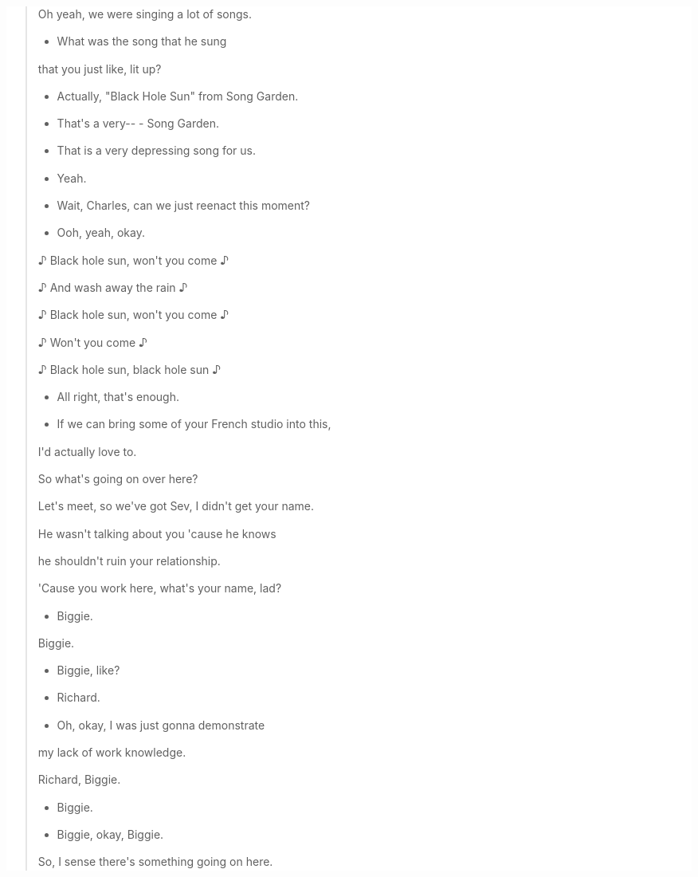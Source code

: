 >
> Oh yeah, we were singing a lot of songs.
>
> - What was the song that he sung
>
> that you just like, lit up?
>
> - Actually, "Black Hole Sun" from Song Garden.
>
> - That's a very-- - Song Garden.
>
> - That is a very depressing song for us.
>
> - Yeah.
>
> - Wait, Charles, can we just reenact this moment?
>
> - Ooh, yeah, okay.
>
> ♪ Black hole sun, won't you come ♪
>
> ♪ And wash away the rain ♪
>
> ♪ Black hole sun, won't you come ♪
>
> ♪ Won't you come ♪
>
> ♪ Black hole sun, black hole sun ♪
>
> - All right, that's enough.
>
> - If we can bring some of your French studio into this,
>
> I'd actually love to.
>
> So what's going on over here?
>
> Let's meet, so we've got Sev, I didn't get your name.
>
> He wasn't talking about you 'cause he knows
>
> he shouldn't ruin your relationship.
>
> 'Cause you work here, what's your name, lad?
>
> - Biggie.
>
> Biggie.
>
> - Biggie, like?
>
> - Richard.
>
> - Oh, okay, I was just gonna demonstrate
>
> my lack of work knowledge.
>
> Richard, Biggie.
>
> - Biggie.
>
> - Biggie, okay, Biggie.
>
> So, I sense there's something going on here.